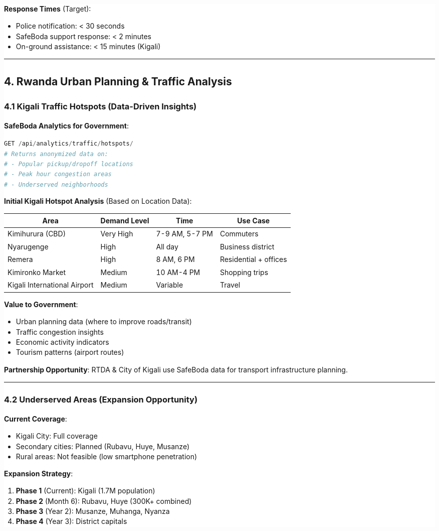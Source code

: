 **Response Times** (Target):
- Police notification: < 30 seconds
- SafeBoda support response: < 2 minutes
- On-ground assistance: < 15 minutes (Kigali)

---

## 4. Rwanda Urban Planning & Traffic Analysis

### 4.1 Kigali Traffic Hotspots (Data-Driven Insights)

**SafeBoda Analytics for Government**:
```python
GET /api/analytics/traffic/hotspots/
# Returns anonymized data on:
# - Popular pickup/dropoff locations
# - Peak hour congestion areas
# - Underserved neighborhoods
```

**Initial Kigali Hotspot Analysis** (Based on Location Data):

| Area | Demand Level | Time | Use Case |
|------|-------------|------|----------|
| Kimihurura (CBD) | Very High | 7-9 AM, 5-7 PM | Commuters |
| Nyarugenge | High | All day | Business district |
| Remera | High | 8 AM, 6 PM | Residential + offices |
| Kimironko Market | Medium | 10 AM-4 PM | Shopping trips |
| Kigali International Airport | Medium | Variable | Travel |

**Value to Government**:
- Urban planning data (where to improve roads/transit)
- Traffic congestion insights
- Economic activity indicators
- Tourism patterns (airport routes)

**Partnership Opportunity**: RTDA & City of Kigali use SafeBoda data for transport infrastructure planning.

---

### 4.2 Underserved Areas (Expansion Opportunity)

**Current Coverage**:
- Kigali City: Full coverage
- Secondary cities: Planned (Rubavu, Huye, Musanze)
- Rural areas: Not feasible (low smartphone penetration)

**Expansion Strategy**:
1. **Phase 1** (Current): Kigali (1.7M population)
2. **Phase 2** (Month 6): Rubavu, Huye (300K+ combined)
3. **Phase 3** (Year 2): Musanze, Muhanga, Nyanza
4. **Phase 4** (Year 3): District capitals
